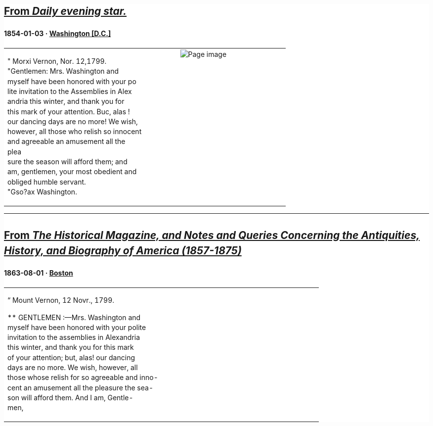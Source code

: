 
## [From _Daily evening star._](https://www.loc.gov/resource/sn83045461/1854-01-03/ed-1/?sp=1)

#### 1854-01-03 &middot; [Washington [D.C.]](http://dbpedia.org/resource/Washington%2C_D.C.)

<table style="width: 100%;"><tr><td style="width: 50%">

  
&quot; Morxi Vernon, Nor. 12,1799.  
&quot;Gentlemen: Mrs. Washington and  
myself have been honored with your po­  
lite invitation to the Assemblies in Alex­  
andria this winter, and thank you for  
this mark of your attention. Buc, alas !  
our dancing days are no more! We wish,  
however, all those who relish so innocent  
and agreeable an amusement all the plea­  
sure the season will afford them; and  
am, gentlemen, your most obedient and  
obliged humble servant.  
&quot;Gso?ax Washington.
</td><td style="width: 50%; max-height: 75%; margin: auto; display: block;">
<img alt="Page image" src="https://tile.loc.gov/image-services/iiif/service:ndnp:dlc:batch_dlc_kuvasz_ver02:data:sn83045461:00280654036:1854010301:0007/pct:81.19103773584905,88.40263157894736,16.088274932614556,7.160526315789474/!600,600/0/default.jpg"/>
</td>
</tr></table>

---

## [From _The Historical Magazine, and Notes and Queries Concerning the Antiquities, History, and Biography of America (1857-1875)_](https://archive.org/details/sim_historical-magazine-biography-of-america_1863-08_7_8/page/n11/mode/1up?view=theater)

#### 1863-08-01 &middot; [Boston](http://dbpedia.org/resource/Boston)

<table style="width: 100%;"><tr><td style="width: 50%">

  
“ Mount Vernon, 12 Novr., 1799.  
  
** GENTLEMEN :—Mrs. Washington and  
myself have been honored with your polite  
invitation to the assemblies in Alexandria  
this winter, and thank you for this mark  
of your attention; but, alas! our dancing  
days are no more. We wish, however, all  
those whose relish for so agreeable and inno-  
cent an amusement all the pleasure the sea-  
son will afford them. And I am, Gentle-  
men,  
  